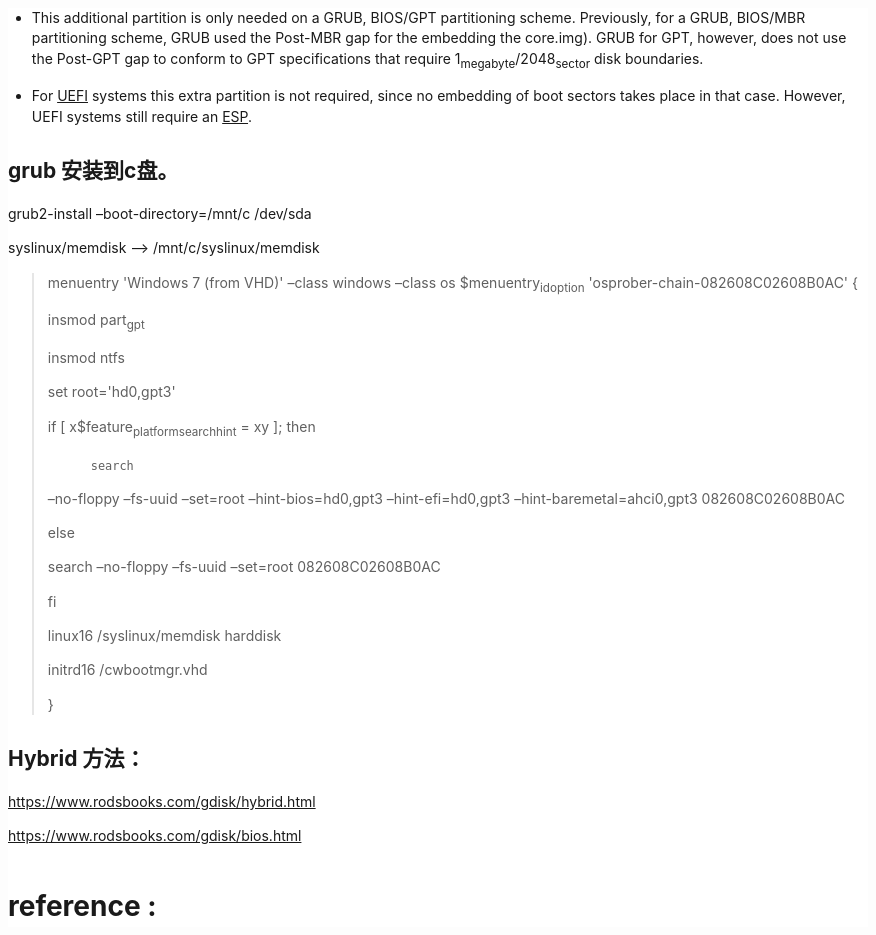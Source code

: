-   This additional partition is only needed on a GRUB, BIOS/GPT partitioning scheme. Previously, for a GRUB, BIOS/MBR partitioning scheme, GRUB used the Post-MBR gap for the embedding the core.img). GRUB for GPT, however, does not use the Post-GPT gap to conform to GPT specifications that require 1<sub>megabyte</sub>/2048<sub>sector</sub> disk boundaries.

-   For [UEFI](https://wiki.archlinux.org/index.php/UEFI) systems this extra partition is not required, since no embedding of boot sectors takes place in that case. However, UEFI systems still require an [ESP](https://wiki.archlinux.org/index.php/ESP).


## grub 安装到c盘。

grub2-install &#x2013;boot-directory=/mnt/c /dev/sda

syslinux/memdisk &#x2013;> /mnt/c/syslinux/memdisk 

> menuentry 'Windows 7 (from VHD)' &#x2013;class windows &#x2013;class os
> $menuentry<sub>id</sub><sub>option</sub> 'osprober-chain-082608C02608B0AC' {
> 
> insmod part<sub>gpt</sub>
> 
> insmod ntfs
> 
> set root='hd0,gpt3'
> 
> if [ x$feature<sub>platform</sub><sub>search</sub><sub>hint</sub> = xy ]; then
> 
>           search
> &#x2013;no-floppy &#x2013;fs-uuid &#x2013;set=root &#x2013;hint-bios=hd0,gpt3 &#x2013;hint-efi=hd0,gpt3 &#x2013;hint-baremetal=ahci0,gpt3 
> 082608C02608B0AC
> 
> else
> 
> search &#x2013;no-floppy &#x2013;fs-uuid &#x2013;set=root 082608C02608B0AC
> 
> fi
> 
> linux16 /syslinux/memdisk harddisk
> 
> initrd16 /cwbootmgr.vhd
> 
> }


## Hybrid 方法：

<https://www.rodsbooks.com/gdisk/hybrid.html>

<https://www.rodsbooks.com/gdisk/bios.html>


<a id="org7939984"></a>

# reference :
